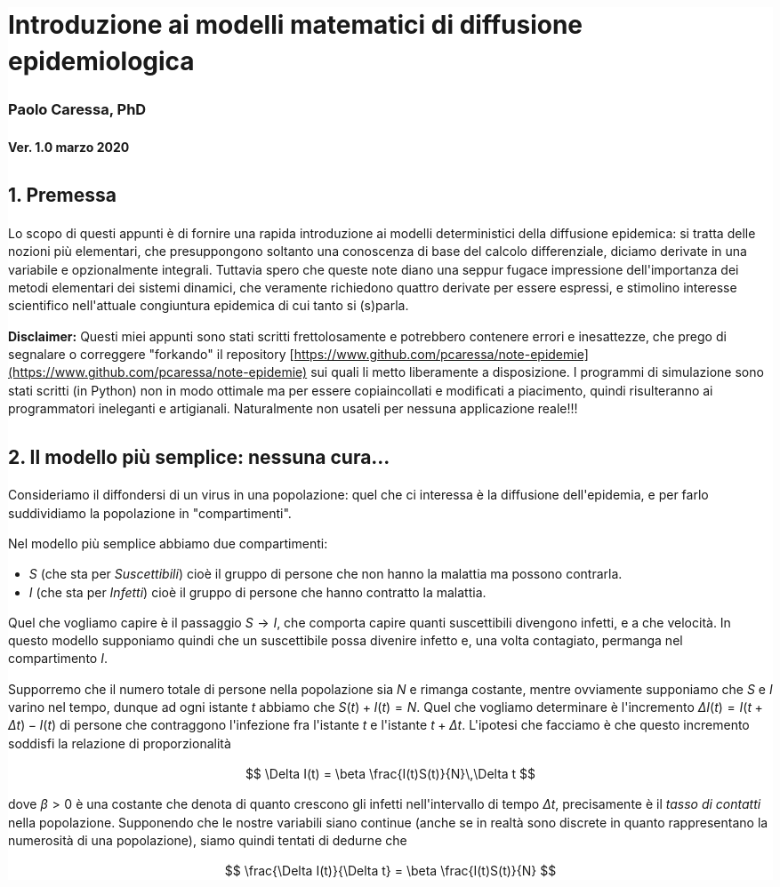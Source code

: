 # Introduzione ai modelli matematici di diffusione epidemiologica
### Paolo Caressa, PhD
#### Ver. 1.0 marzo 2020

## 1. Premessa

Lo scopo di questi appunti è di fornire una rapida introduzione ai modelli deterministici della diffusione epidemica: si tratta delle nozioni più elementari, che presuppongono soltanto una conoscenza di base del calcolo differenziale, diciamo derivate in una variabile e opzionalmente integrali. Tuttavia spero che queste note diano una seppur fugace impressione dell'importanza dei metodi elementari dei sistemi dinamici, che veramente richiedono quattro derivate per essere espressi, e stimolino interesse scientifico nell'attuale congiuntura epidemica di cui tanto si (s)parla.

**Disclaimer:** Questi miei appunti sono stati scritti frettolosamente e potrebbero contenere errori e inesattezze, che prego di segnalare o correggere "forkando" il repository [https://www.github.com/pcaressa/note-epidemie](https://www.github.com/pcaressa/note-epidemie) sui quali li metto liberamente a disposizione. I programmi di simulazione sono stati scritti (in Python) non in modo ottimale ma per essere copiaincollati e modificati a piacimento, quindi risulteranno ai programmatori ineleganti e artigianali. Naturalmente non usateli per nessuna applicazione reale!!!

## 2. Il modello più semplice: nessuna cura...

Consideriamo il diffondersi di un virus in una popolazione: quel che ci interessa è la diffusione dell'epidemia, e per farlo suddividiamo la popolazione in "compartimenti".

Nel modello più semplice abbiamo due compartimenti:

- $S$ (che sta per *Suscettibili*) cioè il gruppo di persone che non hanno la malattia ma possono contrarla.
- $I$ (che sta per *Infetti*) cioè il gruppo di persone che hanno contratto la malattia.

Quel che vogliamo capire è il passaggio $S\to I$, che comporta capire quanti suscettibili divengono infetti, e a che velocità. In questo modello supponiamo quindi che un suscettibile possa divenire infetto e, una volta contagiato, permanga nel compartimento $I$.

Supporremo che il numero totale di persone nella popolazione sia $N$ e rimanga costante, mentre ovviamente supponiamo che $S$ e $I$ varino nel tempo, dunque ad ogni istante $t$ abbiamo che $S(t)+I(t)=N$. Quel che vogliamo determinare è l'incremento $\Delta I(t) = I(t+\Delta t) - I(t)$ di persone che contraggono l'infezione fra l'istante $t$ e l'istante $t+\Delta t$. L'ipotesi che facciamo è che questo incremento soddisfi la relazione di proporzionalità

$$
    \Delta I(t) = \beta \frac{I(t)S(t)}{N}\,\Delta t
$$

dove $\beta>0$ è una costante che denota di quanto crescono gli infetti nell'intervallo di tempo $\Delta t$, precisamente è il *tasso di contatti* nella popolazione. Supponendo che le nostre variabili siano continue (anche se in realtà sono discrete in quanto rappresentano la numerosità di una popolazione), siamo quindi tentati di dedurne che

$$
    \frac{\Delta I(t)}{\Delta t} = \beta \frac{I(t)S(t)}{N}
$$
